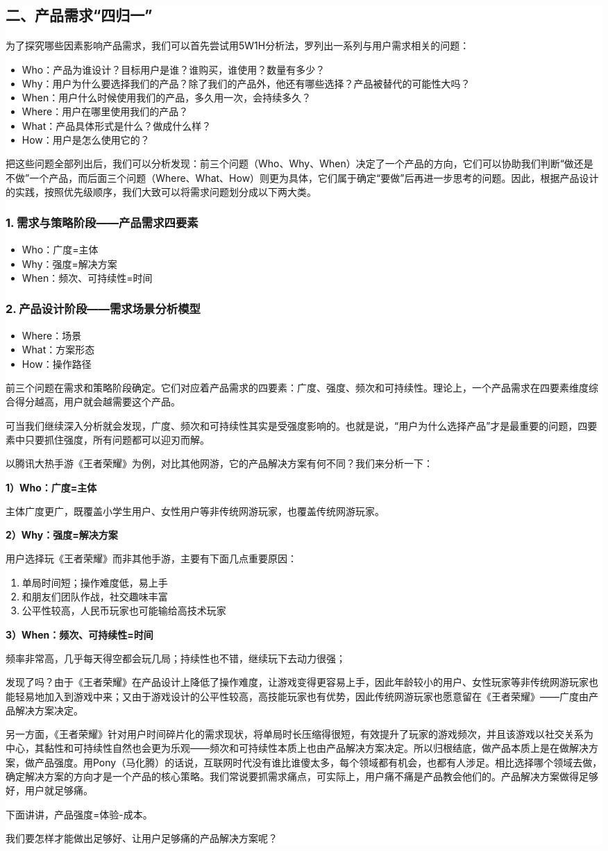 ## 二、产品需求“四归一”

为了探究哪些因素影响产品需求，我们可以首先尝试用5W1H分析法，罗列出一系列与用户需求相关的问题：

*   Who：产品为谁设计？目标用户是谁？谁购买，谁使用？数量有多少？
*   Why：用户为什么要选择我们的产品？除了我们的产品外，他还有哪些选择？产品被替代的可能性大吗？
*   When：用户什么时候使用我们的产品，多久用一次，会持续多久？
*   Where：用户在哪里使用我们的产品？
*   What：产品具体形式是什么？做成什么样？
*   How：用户是怎么使用它的？

把这些问题全部列出后，我们可以分析发现：前三个问题（Who、Why、When）决定了一个产品的方向，它们可以协助我们判断“做还是不做”一个产品，而后面三个问题（Where、What、How）则更为具体，它们属于确定“要做”后再进一步思考的问题。因此，根据产品设计的实践，按照优先级顺序，我们大致可以将需求问题划分成以下两大类。

### 1\. 需求与策略阶段——产品需求四要素

*   Who：广度=主体
*   Why：强度=解决方案
*   When：频次、可持续性=时间

### 2\. 产品设计阶段——需求场景分析模型

*   Where：场景
*   What：方案形态
*   How：操作路径

前三个问题在需求和策略阶段确定。它们对应着产品需求的四要素：广度、强度、频次和可持续性。理论上，一个产品需求在四要素维度综合得分越高，用户就会越需要这个产品。

可当我们继续深入分析就会发现，广度、频次和可持续性其实是受强度影响的。也就是说，“用户为什么选择产品”才是最重要的问题，四要素中只要抓住强度，所有问题都可以迎刃而解。

以腾讯大热手游《王者荣耀》为例，对比其他网游，它的产品解决方案有何不同？我们来分析一下：

**1）Who：广度=主体**

主体广度更广，既覆盖小学生用户、女性用户等非传统网游玩家，也覆盖传统网游玩家。

**2）Why：强度=解决方案**

用户选择玩《王者荣耀》而非其他手游，主要有下面几点重要原因：

1.  单局时间短；操作难度低，易上手
2.  和朋友们团队作战，社交趣味丰富
3.  公平性较高，人民币玩家也可能输给高技术玩家

**3）When：频次、可持续性=时间**

频率非常高，几乎每天得空都会玩几局；持续性也不错，继续玩下去动力很强；

发现了吗？由于《王者荣耀》在产品设计上降低了操作难度，让游戏变得更容易上手，因此年龄较小的用户、女性玩家等非传统网游玩家也能轻易地加入到游戏中来；又由于游戏设计的公平性较高，高技能玩家也有优势，因此传统网游玩家也愿意留在《王者荣耀》——广度由产品解决方案决定。

另一方面，《王者荣耀》针对用户时间碎片化的需求现状，将单局时长压缩得很短，有效提升了玩家的游戏频次，并且该游戏以社交关系为中心，其黏性和可持续性自然也会更为乐观——频次和可持续性本质上也由产品解决方案决定。所以归根结底，做产品本质上是在做解决方案，做产品强度。用Pony（马化腾）的话说，互联网时代没有谁比谁傻太多，每个领域都有机会，也都有人涉足。相比选择哪个领域去做，确定解决方案的方向才是一个产品的核心策略。我们常说要抓需求痛点，可实际上，用户痛不痛是产品教会他们的。产品解决方案做得足够好，用户就足够痛。

下面讲讲，产品强度=体验-成本。

我们要怎样才能做出足够好、让用户足够痛的产品解决方案呢？
